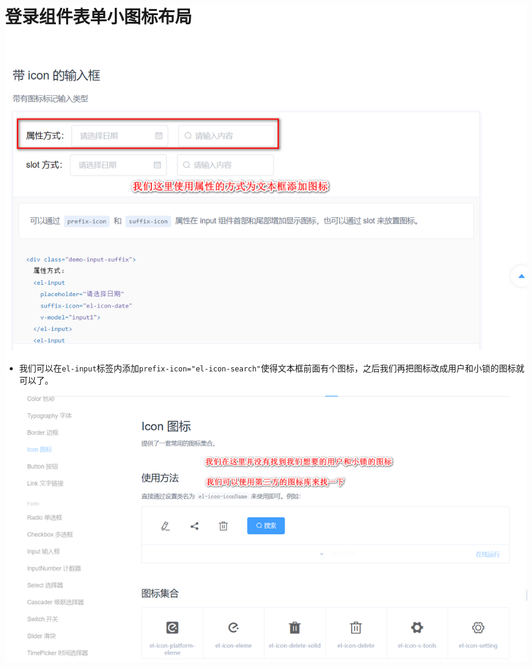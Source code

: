   # 登录组件表单小图标布局

  ![](Vue实战项目2：后台管理系统-黑马/26.png)

* 我们可以在`el-input`标签内添加`prefix-icon="el-icon-search"`使得文本框前面有个图标，之后我们再把图标改成用户和小锁的图标就可以了。

  ![](Vue实战项目2：后台管理系统-黑马/27.png)
